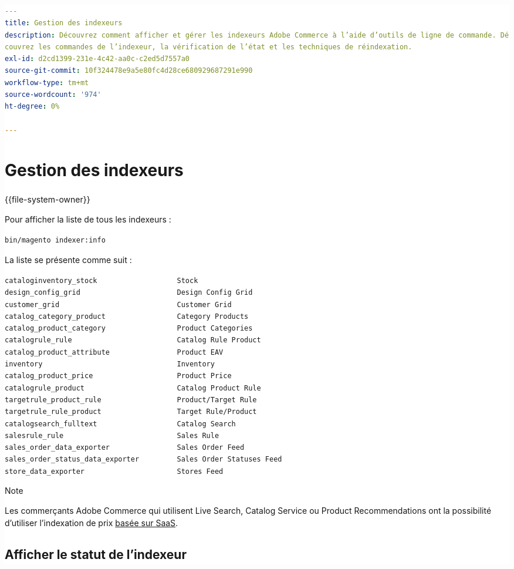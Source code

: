 ```yaml
---
title: Gestion des indexeurs
description: Découvrez comment afficher et gérer les indexeurs Adobe Commerce à l’aide d’outils de ligne de commande. Découvrez les commandes de l’indexeur, la vérification de l’état et les techniques de réindexation.
exl-id: d2cd1399-231e-4c42-aa0c-c2ed5d7557a0
source-git-commit: 10f324478e9a5e80fc4d28ce680929687291e990
workflow-type: tm+mt
source-wordcount: '974'
ht-degree: 0%

---
```


# Gestion des indexeurs

{{file-system-owner}}

Pour afficher la liste de tous les indexeurs :

```bash
bin/magento indexer:info
```

La liste se présente comme suit :

```text
cataloginventory_stock                   Stock
design_config_grid                       Design Config Grid
customer_grid                            Customer Grid
catalog_category_product                 Category Products
catalog_product_category                 Product Categories
catalogrule_rule                         Catalog Rule Product
catalog_product_attribute                Product EAV
inventory                                Inventory
catalog_product_price                    Product Price
catalogrule_product                      Catalog Product Rule
targetrule_product_rule                  Product/Target Rule
targetrule_rule_product                  Target Rule/Product
catalogsearch_fulltext                   Catalog Search
salesrule_rule                           Sales Rule
sales_order_data_exporter                Sales Order Feed
sales_order_status_data_exporter         Sales Order Statuses Feed
store_data_exporter                      Stores Feed
```

>[!NOTE]
>
> Les commerçants Adobe Commerce qui utilisent Live Search, Catalog Service ou Product Recommendations ont la possibilité d’utiliser l’indexation de prix [basée sur SaaS](https://experienceleague.adobe.com/fr/docs/commerce/price-indexer/price-indexing).

## Afficher le statut de l’indexeur
